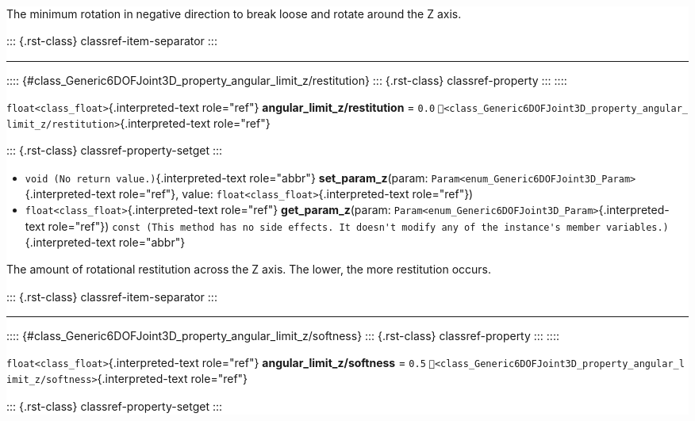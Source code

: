 The minimum rotation in negative direction to break loose and rotate
around the Z axis.

::: {.rst-class}
classref-item-separator
:::

------------------------------------------------------------------------

:::: {#class_Generic6DOFJoint3D_property_angular_limit_z/restitution}
::: {.rst-class}
classref-property
:::
::::

`float<class_float>`{.interpreted-text role="ref"}
**angular_limit_z/restitution** = `0.0`
`🔗<class_Generic6DOFJoint3D_property_angular_limit_z/restitution>`{.interpreted-text
role="ref"}

::: {.rst-class}
classref-property-setget
:::

- `void (No return value.)`{.interpreted-text role="abbr"}
  **set_param_z**(param:
  `Param<enum_Generic6DOFJoint3D_Param>`{.interpreted-text role="ref"},
  value: `float<class_float>`{.interpreted-text role="ref"})
- `float<class_float>`{.interpreted-text role="ref"}
  **get_param_z**(param:
  `Param<enum_Generic6DOFJoint3D_Param>`{.interpreted-text role="ref"})
  `const (This method has no side effects. It doesn't modify any of the instance's member variables.)`{.interpreted-text
  role="abbr"}

The amount of rotational restitution across the Z axis. The lower, the
more restitution occurs.

::: {.rst-class}
classref-item-separator
:::

------------------------------------------------------------------------

:::: {#class_Generic6DOFJoint3D_property_angular_limit_z/softness}
::: {.rst-class}
classref-property
:::
::::

`float<class_float>`{.interpreted-text role="ref"}
**angular_limit_z/softness** = `0.5`
`🔗<class_Generic6DOFJoint3D_property_angular_limit_z/softness>`{.interpreted-text
role="ref"}

::: {.rst-class}
classref-property-setget
:::
